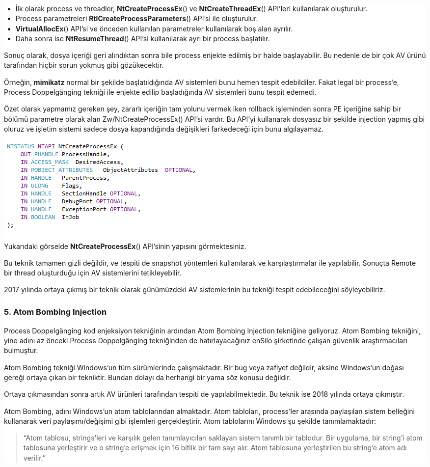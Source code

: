 - İlk olarak process ve threadler, **NtCreateProcessEx**() ve **NtCreateThreadEx**() API’leri kullanılarak oluşturulur.
- Process parametreleri **RtlCreateProcessParameters**() API’si ile oluşturulur.
- **VirtualAllocEx**() API’si ve önceden kullanılan parametreler kullanılarak boş alan ayrılır.
- Daha sonra ise **NtResumeThread**() API’si kullanılarak ayrı bir process başlatılır.

Sonuç olarak, dosya içeriği geri alındıktan sonra bile process enjekte edilmiş bir halde başlayabilir. Bu nedenle de bir çok AV ürünü tarafından hiçbir sorun yokmuş gibi gözükecektir.

Örneğin, **mimikatz** normal bir şekilde başlatıldığında AV sistemleri bunu hemen tespit edebildiler. Fakat legal bir process’e, Process Doppelgänging tekniği ile enjekte edilip başladığında AV sistemleri bunu tespit edemedi.

Özet olarak yapmamız gereken şey, zararlı içeriğin tam yolunu vermek iken rollback işleminden sonra PE içeriğine sahip bir bölümü parametre olarak alan Zw/NtCreateProcessEx() API’si vardır. Bu API’yi kullanarak dosyasız bir şekilde injection yapmış gibi oluruz ve işletim sistemi sadece dosya kapandığında değişikleri farkedeceği için bunu algılayamaz.

![Process Injection 15](img/procinj-15.png)

Yukarıdaki görselde **NtCreateProcessEx**() API’sinin yapısını görmektesiniz.

Bu teknik tamamen gizli değildir, ve tespiti de snapshot yöntemleri kullanılarak ve karşılaştırmalar ile yapılabilir. Sonuçta Remote bir thread oluşturduğu için AV sistemlerini tetikleyebilir.

2017 yılında ortaya çıkmış bir teknik olarak günümüzdeki AV sistemlerinin bu tekniği tespit edebileceğini söyleyebiliriz.

### 5. Atom Bombing Injection

Process Doppelgänging kod enjeksiyon tekniğinin ardından Atom Bombing Injection tekniğine geliyoruz. Atom Bombing tekniğini, yine adını az önceki Process Doppelgänging tekniğinden de hatırlayacağınız enSilo şirketinde çalışan güvenlik araştırmacıları bulmuştur.

Atom Bombing tekniği Windows’un tüm sürümlerinde çalışmaktadır. Bir bug veya zafiyet değildir, aksine Windows’un doğası gereği ortaya çıkan bir tekniktir. Bundan dolayı da herhangi bir yama söz konusu değildir.

Ortaya çıkmasından sonra artık AV ürünleri tarafından tespiti de yapılabilmektedir. Bu teknik ise 2018 yılında ortaya çıkmıştır.

Atom Bombing, adını Windows’un atom tablolarından almaktadır. Atom tabloları, process’ler arasında paylaşılan sistem belleğini kullanarak veri paylaşımı/değişimi gibi işlemleri gerçekleştirir. Atom tablolarını Windows şu şekilde tanımlamaktadır:

> “Atom tablosu, strings’leri ve karşılık gelen tanımlayıcıları saklayan sistem tanımlı bir tablodur. Bir uygulama, bir string’i atom tablosuna yerleştirir ve o string’e erişmek için 16 bitlik bir tam sayı alır. Atom tablosuna yerleştirilen bu string’e atom adı verilir.”
